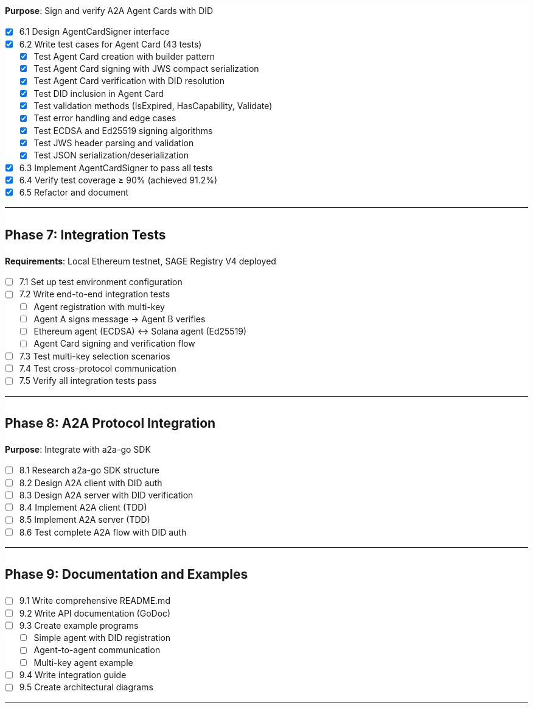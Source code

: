 **Purpose**: Sign and verify A2A Agent Cards with DID

- [x] 6.1 Design AgentCardSigner interface
- [x] 6.2 Write test cases for Agent Card (43 tests)
  - [x] Test Agent Card creation with builder pattern
  - [x] Test Agent Card signing with JWS compact serialization
  - [x] Test Agent Card verification with DID resolution
  - [x] Test DID inclusion in Agent Card
  - [x] Test validation methods (IsExpired, HasCapability, Validate)
  - [x] Test error handling and edge cases
  - [x] Test ECDSA and Ed25519 signing algorithms
  - [x] Test JWS header parsing and validation
  - [x] Test JSON serialization/deserialization
- [x] 6.3 Implement AgentCardSigner to pass all tests
- [x] 6.4 Verify test coverage ≥ 90% (achieved 91.2%)
- [x] 6.5 Refactor and document

---

## Phase 7: Integration Tests

**Requirements**: Local Ethereum testnet, SAGE Registry V4 deployed

- [ ] 7.1 Set up test environment configuration
- [ ] 7.2 Write end-to-end integration tests
  - [ ] Agent registration with multi-key
  - [ ] Agent A signs message → Agent B verifies
  - [ ] Ethereum agent (ECDSA) ↔ Solana agent (Ed25519)
  - [ ] Agent Card signing and verification flow
- [ ] 7.3 Test multi-key selection scenarios
- [ ] 7.4 Test cross-protocol communication
- [ ] 7.5 Verify all integration tests pass

---

## Phase 8: A2A Protocol Integration

**Purpose**: Integrate with a2a-go SDK

- [ ] 8.1 Research a2a-go SDK structure
- [ ] 8.2 Design A2A client with DID auth
- [ ] 8.3 Design A2A server with DID verification
- [ ] 8.4 Implement A2A client (TDD)
- [ ] 8.5 Implement A2A server (TDD)
- [ ] 8.6 Test complete A2A flow with DID auth

---

## Phase 9: Documentation and Examples

- [ ] 9.1 Write comprehensive README.md
- [ ] 9.2 Write API documentation (GoDoc)
- [ ] 9.3 Create example programs
  - [ ] Simple agent with DID registration
  - [ ] Agent-to-agent communication
  - [ ] Multi-key agent example
- [ ] 9.4 Write integration guide
- [ ] 9.5 Create architectural diagrams

---